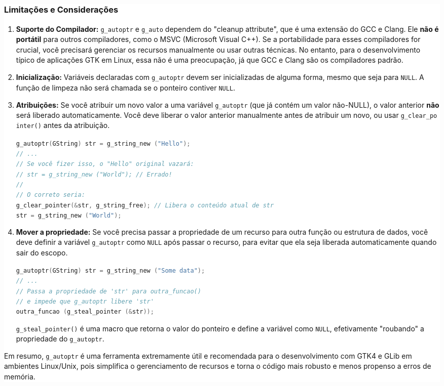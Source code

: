 ### Limitações e Considerações

1.  **Suporte do Compilador:** `g_autoptr` e `g_auto` dependem do "cleanup attribute", que é uma extensão do GCC e Clang. Ele **não é portátil** para outros compiladores, como o MSVC (Microsoft Visual C++). Se a portabilidade para esses compiladores for crucial, você precisará gerenciar os recursos manualmente ou usar outras técnicas. No entanto, para o desenvolvimento típico de aplicações GTK em Linux, essa não é uma preocupação, já que GCC e Clang são os compiladores padrão.
2.  **Inicialização:** Variáveis declaradas com `g_autoptr` devem ser inicializadas de alguma forma, mesmo que seja para `NULL`. A função de limpeza não será chamada se o ponteiro contiver `NULL`.
3.  **Atribuições:** Se você atribuir um novo valor a uma variável `g_autoptr` (que já contém um valor não-NULL), o valor anterior **não** será liberado automaticamente. Você deve liberar o valor anterior manualmente antes de atribuir um novo, ou usar `g_clear_pointer()` antes da atribuição.

    ```c
    g_autoptr(GString) str = g_string_new ("Hello");
    // ...
    // Se você fizer isso, o "Hello" original vazará:
    // str = g_string_new ("World"); // Errado!
    //
    // O correto seria:
    g_clear_pointer(&str, g_string_free); // Libera o conteúdo atual de str
    str = g_string_new ("World");
    ```
4.  **Mover a propriedade:** Se você precisa passar a propriedade de um recurso para outra função ou estrutura de dados, você deve definir a variável `g_autoptr` como `NULL` após passar o recurso, para evitar que ela seja liberada automaticamente quando sair do escopo.

    ```c
    g_autoptr(GString) str = g_string_new ("Some data");
    // ...
    // Passa a propriedade de 'str' para outra_funcao()
    // e impede que g_autoptr libere 'str'
    outra_funcao (g_steal_pointer (&str));
    ```
    `g_steal_pointer()` é uma macro que retorna o valor do ponteiro e define a variável como `NULL`, efetivamente "roubando" a propriedade do `g_autoptr`.

Em resumo, `g_autoptr` é uma ferramenta extremamente útil e recomendada para o desenvolvimento com GTK4 e GLib em ambientes Linux/Unix, pois simplifica o gerenciamento de recursos e torna o código mais robusto e menos propenso a erros de memória.
